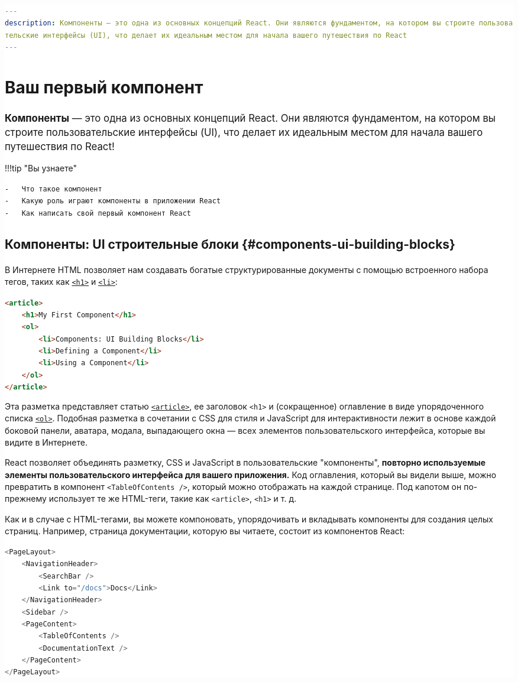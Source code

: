 ```yaml
---
description: Компоненты — это одна из основных концепций React. Они являются фундаментом, на котором вы строите пользовательские интерфейсы (UI), что делает их идеальным местом для начала вашего путешествия по React
---
```


# Ваш первый компонент

<big>**Компоненты** — это одна из основных концепций React. Они являются фундаментом, на котором вы строите пользовательские интерфейсы (UI), что делает их идеальным местом для начала вашего путешествия по React!</big>

!!!tip "Вы узнаете"

    -   Что такое компонент
    -   Какую роль играют компоненты в приложении React
    -   Как написать свой первый компонент React

## Компоненты: UI строительные блоки {#components-ui-building-blocks}

В Интернете HTML позволяет нам создавать богатые структурированные документы с помощью встроенного набора тегов, таких как [`<h1>`](https://hcdev.ru/html/h1/) и [`<li>`](https://hcdev.ru/html/li/):

```html
<article>
    <h1>My First Component</h1>
    <ol>
        <li>Components: UI Building Blocks</li>
        <li>Defining a Component</li>
        <li>Using a Component</li>
    </ol>
</article>
```

Эта разметка представляет статью [`<article>`](https://hcdev.ru/html/article/), ее заголовок `<h1>` и (сокращенное) оглавление в виде упорядоченного списка [`<ol>`](https://hcdev.ru/html/ol/). Подобная разметка в сочетании с CSS для стиля и JavaScript для интерактивности лежит в основе каждой боковой панели, аватара, модала, выпадающего окна — всех элементов пользовательского интерфейса, которые вы видите в Интернете.

React позволяет объединять разметку, CSS и JavaScript в пользовательские "компоненты", **повторно используемые элементы пользовательского интерфейса для вашего приложения.** Код оглавления, который вы видели выше, можно превратить в компонент `<TableOfContents />`, который можно отображать на каждой странице. Под капотом он по-прежнему использует те же HTML-теги, такие как `<article>`, `<h1>` и т. д.

Как и в случае с HTML-тегами, вы можете компоновать, упорядочивать и вкладывать компоненты для создания целых страниц. Например, страница документации, которую вы читаете, состоит из компонентов React:

```js
<PageLayout>
    <NavigationHeader>
        <SearchBar />
        <Link to="/docs">Docs</Link>
    </NavigationHeader>
    <Sidebar />
    <PageContent>
        <TableOfContents />
        <DocumentationText />
    </PageContent>
</PageLayout>
```
